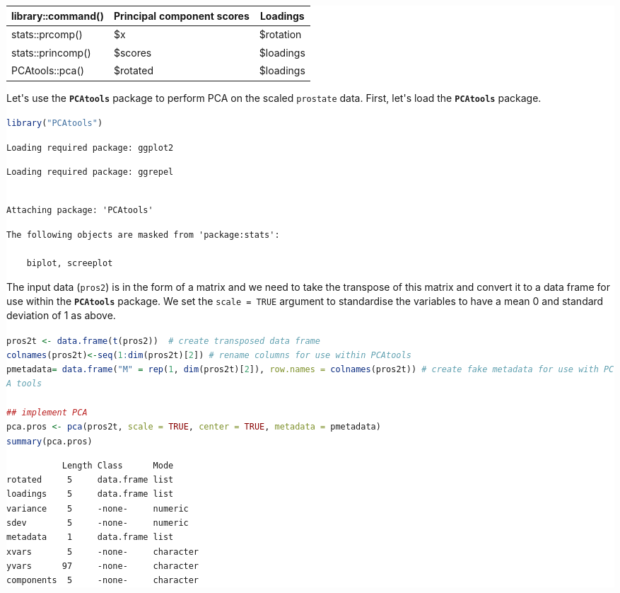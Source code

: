 | library::command() | Principal component scores | Loadings  | 
| ------------------ | -------------------------- | --------- |
| stats::prcomp()    | $x                         | $rotation | 
| stats::princomp()  | $scores                    | $loadings | 
| PCAtools::pca()    | $rotated                   | $loadings | 

Let's use the **`PCAtools`** package to perform PCA on the scaled `prostate` data. First, let's load the **`PCAtools`** package.


``` r
library("PCAtools")
```

``` output
Loading required package: ggplot2
```

``` output
Loading required package: ggrepel
```

``` output

Attaching package: 'PCAtools'
```

``` output
The following objects are masked from 'package:stats':

    biplot, screeplot
```

The input data (`pros2`) is in the form of a matrix and we need to take the transpose of this
matrix and convert it to a data frame for use within the **`PCAtools`** package. We set the `scale = TRUE` argument to standardise the variables to have a mean 0 and standard deviation of 1 as above.


``` r
pros2t <- data.frame(t(pros2))  # create transposed data frame
colnames(pros2t)<-seq(1:dim(pros2t)[2]) # rename columns for use within PCAtools
pmetadata= data.frame("M" = rep(1, dim(pros2t)[2]), row.names = colnames(pros2t)) # create fake metadata for use with PCA tools

## implement PCA
pca.pros <- pca(pros2t, scale = TRUE, center = TRUE, metadata = pmetadata)
summary(pca.pros)
```

``` output
           Length Class      Mode     
rotated     5     data.frame list     
loadings    5     data.frame list     
variance    5     -none-     numeric  
sdev        5     -none-     numeric  
metadata    1     data.frame list     
xvars       5     -none-     character
yvars      97     -none-     character
components  5     -none-     character
```
